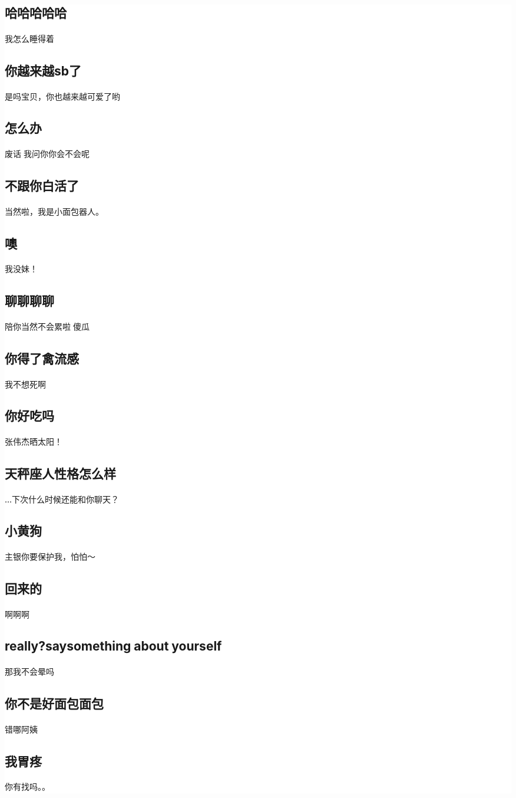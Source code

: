 ## 哈哈哈哈哈
我怎么睡得着

## 你越来越sb了
是吗宝贝，你也越来越可爱了哟

## 怎么办
废话 我问你你会不会呢

## 不跟你白活了
当然啦，我是小面包器人。

## 噢
我没妹！

## 聊聊聊聊
陪你当然不会累啦 傻瓜

## 你得了禽流感
我不想死啊

## 你好吃吗
张伟杰晒太阳！

## 天秤座人性格怎么样
...下次什么时候还能和你聊天？

## 小黄狗
主银你要保护我，怕怕〜

## 回来的
啊啊啊

## really?saysomething about yourself
那我不会晕吗

## 你不是好面包面包
错哪阿姨

## 我胃疼
你有找吗。。
